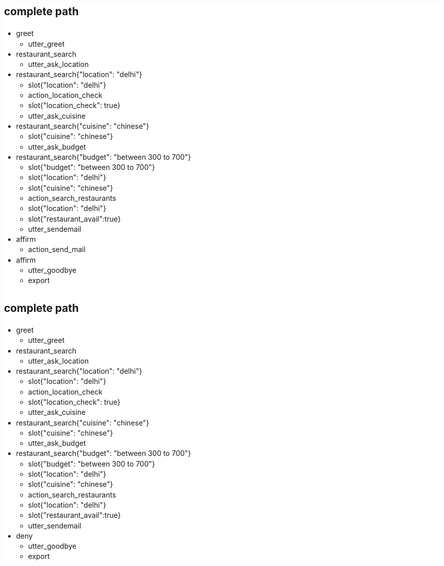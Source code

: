 ## complete path
* greet
    - utter_greet
* restaurant_search
    - utter_ask_location
* restaurant_search{"location": "delhi"}
    - slot{"location": "delhi"}
    - action_location_check
    - slot{"location_check": true} 
    - utter_ask_cuisine
* restaurant_search{"cuisine": "chinese"}
    - slot{"cuisine": "chinese"}
    - utter_ask_budget
* restaurant_search{"budget": "between 300 to 700"}       
    - slot{"budget": "between 300 to 700"}
    - slot{"location": "delhi"}
    - slot{"cuisine": "chinese"}
    - action_search_restaurants
    - slot{"location": "delhi"}
    - slot{"restaurant_avail":true}
    - utter_sendemail
* affirm
    - action_send_mail
* affirm    
    - utter_goodbye
    - export



## complete path
* greet
    - utter_greet
* restaurant_search
    - utter_ask_location
* restaurant_search{"location": "delhi"}
    - slot{"location": "delhi"}
    - action_location_check
    - slot{"location_check": true} 
    - utter_ask_cuisine
* restaurant_search{"cuisine": "chinese"}
    - slot{"cuisine": "chinese"}
    - utter_ask_budget
* restaurant_search{"budget": "between 300 to 700"}       
    - slot{"budget": "between 300 to 700"}
    - slot{"location": "delhi"}
    - slot{"cuisine": "chinese"}
    - action_search_restaurants
    - slot{"location": "delhi"}
    - slot{"restaurant_avail":true}
    - utter_sendemail
* deny  
    - utter_goodbye
    - export
